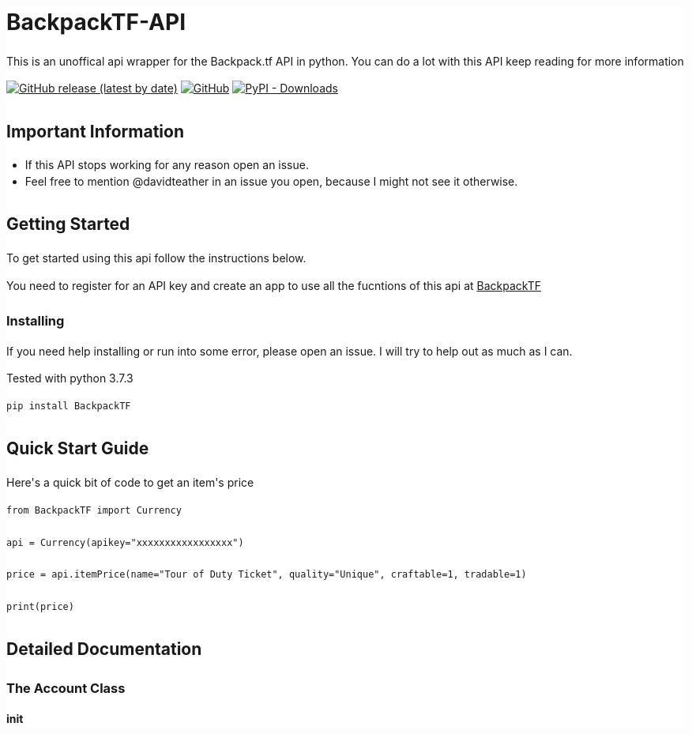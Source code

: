 
# BackpackTF-API
This is an unoffical api wrapper for the Backpack.tf API in python. You can do a lot with this API keep reading for more information

 [![GitHub release (latest by date)](https://img.shields.io/github/v/release/davidteather/BackpackTF-API)](https://github.com/davidteather/BackpackTF-API/releases) [![GitHub](https://img.shields.io/github/license/davidteather/BackpackTF-API)](https://github.com/davidteather/BackpackTF-API/blob/master/LICENSE) [![PyPI - Downloads](https://img.shields.io/pypi/dm/BackPackTF)](https://pypi.org/project/BackPackTF/)

## Important Information
* If this API stops working for any reason open an issue.
* Feel free to mention @davidteather in an issue you open, because I might not see it otherwise.

## Getting Started

To get started using this api follow the instructions below.

You need to register for an API key and create an app to use all the fucntions of this api at [BackpackTF](https://backpack.tf/developer)

### Installing

If you need help installing or run into some error, please open an issue. I will try to help out as much as I can.

Tested with python 3.7.3

```
pip install BackpackTF
```

## Quick Start Guide

Here's a quick bit of code to get an item's price

```
from BackpackTF import Currency

api = Currency(apikey="xxxxxxxxxxxxxxxxx")

price = api.itemPrice(name="Tour of Duty Ticket", quality="Unique", craftable=1, tradable=1)

print(price)
```

## Detailed Documentation

### The Account Class

__init__
